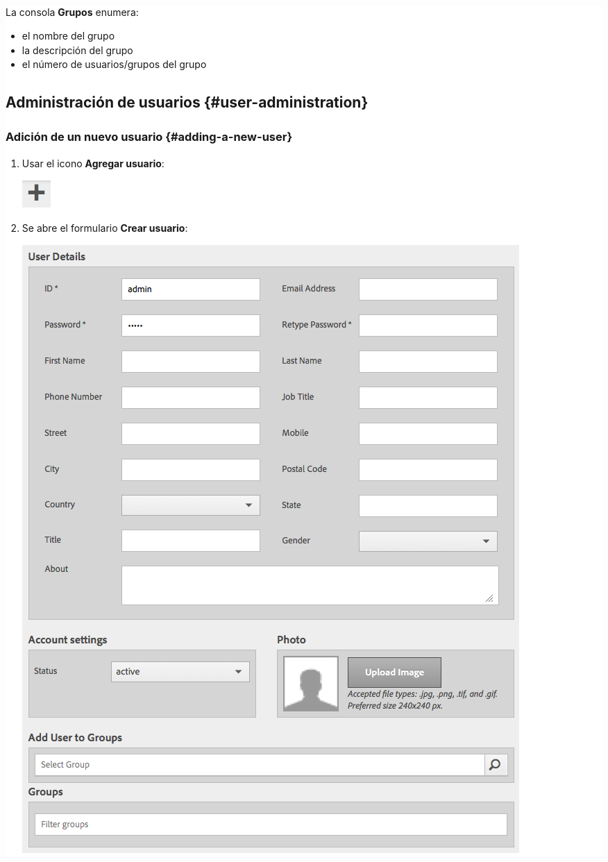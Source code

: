   La consola **Grupos** enumera:

   * el nombre del grupo
   * la descripción del grupo
   * el número de usuarios/grupos del grupo

## Administración de usuarios {#user-administration}

### Adición de un nuevo usuario {#adding-a-new-user}

1. Usar el icono **Agregar usuario**:

   ![Icono Agregar usuario](do-not-localize/chlimage_1-1.png)

1. Se abre el formulario **Crear usuario**:

   ![Formulario de detalles de usuario](assets/chlimage_1-75a.png)
